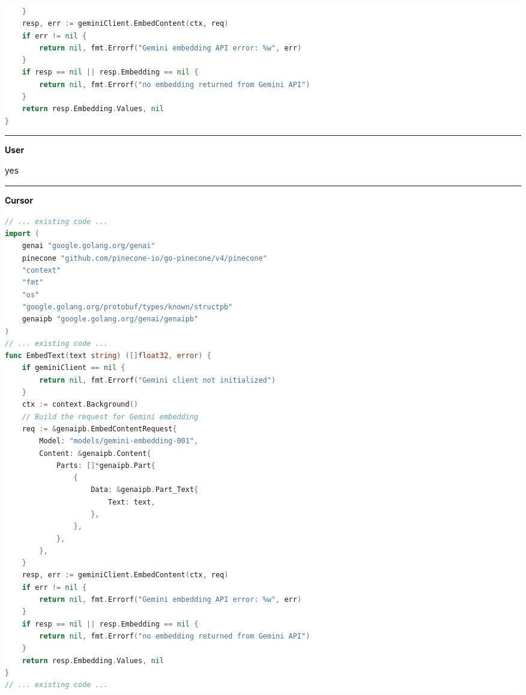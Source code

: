```go
    }
    resp, err := geminiClient.EmbedContent(ctx, req)
    if err != nil {
        return nil, fmt.Errorf("Gemini embedding API error: %w", err)
    }
    if resp == nil || resp.Embedding == nil {
        return nil, fmt.Errorf("no embedding returned from Gemini API")
    }
    return resp.Embedding.Values, nil
}
```

---

**User**

yes

---

**Cursor**

```go
// ... existing code ...
import (
	genai "google.golang.org/genai"
	pinecone "github.com/pinecone-io/go-pinecone/v4/pinecone"
	"context"
	"fmt"
	"os"
	"google.golang.org/protobuf/types/known/structpb"
	genaipb "google.golang.org/genai/genaipb"
)
// ... existing code ...
func EmbedText(text string) ([]float32, error) {
	if geminiClient == nil {
		return nil, fmt.Errorf("Gemini client not initialized")
	}
	ctx := context.Background()
	// Build the request for Gemini embedding
	req := &genaipb.EmbedContentRequest{
		Model: "models/gemini-embedding-001",
		Content: &genaipb.Content{
			Parts: []*genaipb.Part{
				{
					Data: &genaipb.Part_Text{
						Text: text,
					},
				},
			},
		},
	}
	resp, err := geminiClient.EmbedContent(ctx, req)
	if err != nil {
		return nil, fmt.Errorf("Gemini embedding API error: %w", err)
	}
	if resp == nil || resp.Embedding == nil {
		return nil, fmt.Errorf("no embedding returned from Gemini API")
	}
	return resp.Embedding.Values, nil
}
// ... existing code ...
```
